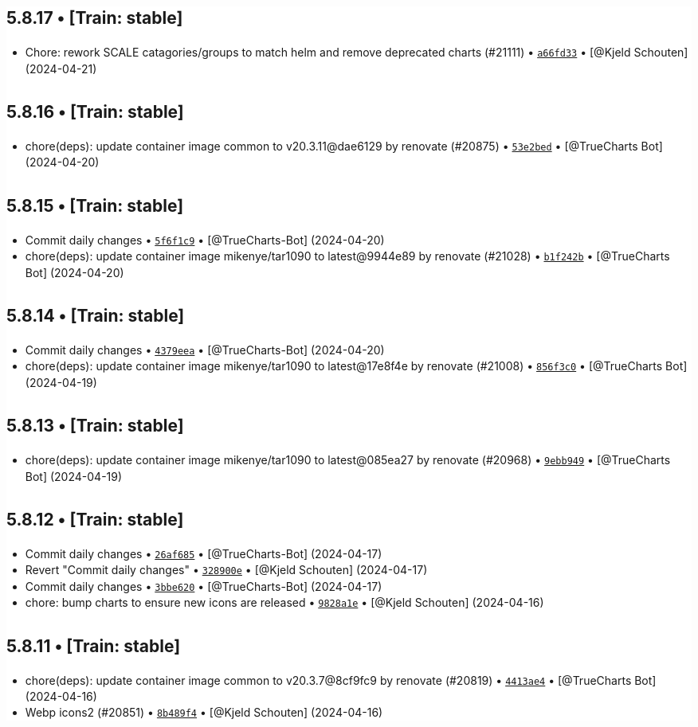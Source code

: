 ## 5.8.17 • [Train: stable]

- Chore: rework SCALE catagories/groups to match helm and remove deprecated charts (#21111) • [`a66fd33`](https://github.com/trueforge-org/truecharts/commit/a66fd3357bcce17e7f21716949d7e5513b189061) • [@Kjeld Schouten] (2024-04-21)

## 5.8.16 • [Train: stable]

- chore(deps): update container image common to v20.3.11@dae6129 by renovate (#20875) • [`53e2bed`](https://github.com/trueforge-org/truecharts/commit/53e2bed79fb73bb5e6334edafb90af207aa3fb35) • [@TrueCharts Bot] (2024-04-20)

## 5.8.15 • [Train: stable]

- Commit daily changes • [`5f6f1c9`](https://github.com/trueforge-org/truecharts/commit/5f6f1c96b4e8011db5c39a38330035cfc0d2ccd1) • [@TrueCharts-Bot] (2024-04-20)
- chore(deps): update container image mikenye/tar1090 to latest@9944e89 by renovate (#21028) • [`b1f242b`](https://github.com/trueforge-org/truecharts/commit/b1f242b15aa07fdee56ded3e6d4961669797d6a6) • [@TrueCharts Bot] (2024-04-20)

## 5.8.14 • [Train: stable]

- Commit daily changes • [`4379eea`](https://github.com/trueforge-org/truecharts/commit/4379eea4a153b83005c9243245c951638fc2ee83) • [@TrueCharts-Bot] (2024-04-20)
- chore(deps): update container image mikenye/tar1090 to latest@17e8f4e by renovate (#21008) • [`856f3c0`](https://github.com/trueforge-org/truecharts/commit/856f3c019af3579f7ec7675ed2fd4b7a30959c6e) • [@TrueCharts Bot] (2024-04-19)

## 5.8.13 • [Train: stable]

- chore(deps): update container image mikenye/tar1090 to latest@085ea27 by renovate (#20968) • [`9ebb949`](https://github.com/trueforge-org/truecharts/commit/9ebb94961e796ec821f88a6243b880deeffd5549) • [@TrueCharts Bot] (2024-04-19)

## 5.8.12 • [Train: stable]

- Commit daily changes • [`26af685`](https://github.com/trueforge-org/truecharts/commit/26af68565949440123d8ba215a7e8544ec455067) • [@TrueCharts-Bot] (2024-04-17)
- Revert &#34;Commit daily changes&#34; • [`328900e`](https://github.com/trueforge-org/truecharts/commit/328900e43814c8ec97a259f5124b503dcad3dd34) • [@Kjeld Schouten] (2024-04-17)
- Commit daily changes • [`3bbe620`](https://github.com/trueforge-org/truecharts/commit/3bbe62084f52c024e50a48f42438dd8a595bda0e) • [@TrueCharts-Bot] (2024-04-17)
- chore: bump charts to ensure new icons are released • [`9828a1e`](https://github.com/trueforge-org/truecharts/commit/9828a1ef02a808a8855e6e17cf4b601a21a315f5) • [@Kjeld Schouten] (2024-04-16)

## 5.8.11 • [Train: stable]

- chore(deps): update container image common to v20.3.7@8cf9fc9 by renovate (#20819) • [`4413ae4`](https://github.com/trueforge-org/truecharts/commit/4413ae4d1cdd32a9d5f70d57f0c01e429ee90298) • [@TrueCharts Bot] (2024-04-16)
- Webp icons2 (#20851) • [`8b489f4`](https://github.com/trueforge-org/truecharts/commit/8b489f48bb8f4f6a01050a08ad544323375bce74) • [@Kjeld Schouten] (2024-04-16)
